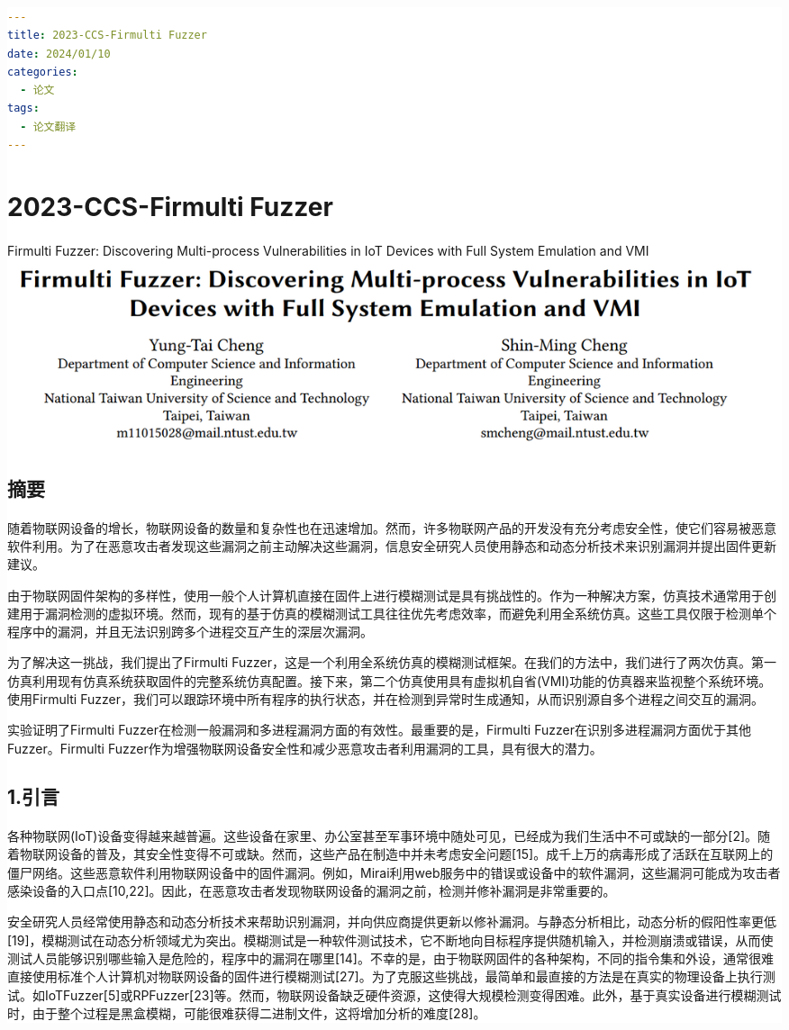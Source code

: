 ```yaml
---
title: 2023-CCS-Firmulti Fuzzer
date: 2024/01/10
categories:
  - 论文
tags:
  - 论文翻译
---
```

# 2023-CCS-Firmulti Fuzzer
Firmulti Fuzzer: Discovering Multi-process Vulnerabilities in IoT Devices with Full System Emulation and VMI
![](2023-CCS-Firmulti%20Fuzzer/image-20240110110919415.png)



## 摘要
随着物联网设备的增长，物联网设备的数量和复杂性也在迅速增加。然而，许多物联网产品的开发没有充分考虑安全性，使它们容易被恶意软件利用。为了在恶意攻击者发现这些漏洞之前主动解决这些漏洞，信息安全研究人员使用静态和动态分析技术来识别漏洞并提出固件更新建议。

由于物联网固件架构的多样性，使用一般个人计算机直接在固件上进行模糊测试是具有挑战性的。作为一种解决方案，仿真技术通常用于创建用于漏洞检测的虚拟环境。然而，现有的基于仿真的模糊测试工具往往优先考虑效率，而避免利用全系统仿真。这些工具仅限于检测单个程序中的漏洞，并且无法识别跨多个进程交互产生的深层次漏洞。

为了解决这一挑战，我们提出了Firmulti Fuzzer，这是一个利用全系统仿真的模糊测试框架。在我们的方法中，我们进行了两次仿真。第一仿真利用现有仿真系统获取固件的完整系统仿真配置。接下来，第二个仿真使用具有虚拟机自省(VMI)功能的仿真器来监视整个系统环境。使用Firmulti Fuzzer，我们可以跟踪环境中所有程序的执行状态，并在检测到异常时生成通知，从而识别源自多个进程之间交互的漏洞。

实验证明了Firmulti Fuzzer在检测一般漏洞和多进程漏洞方面的有效性。最重要的是，Firmulti Fuzzer在识别多进程漏洞方面优于其他Fuzzer。Firmulti Fuzzer作为增强物联网设备安全性和减少恶意攻击者利用漏洞的工具，具有很大的潜力。

## 1.引言
各种物联网(IoT)设备变得越来越普遍。这些设备在家里、办公室甚至军事环境中随处可见，已经成为我们生活中不可或缺的一部分[2]。随着物联网设备的普及，其安全性变得不可或缺。然而，这些产品在制造中并未考虑安全问题[15]。成千上万的病毒形成了活跃在互联网上的僵尸网络。这些恶意软件利用物联网设备中的固件漏洞。例如，Mirai利用web服务中的错误或设备中的软件漏洞，这些漏洞可能成为攻击者感染设备的入口点[10,22]。因此，在恶意攻击者发现物联网设备的漏洞之前，检测并修补漏洞是非常重要的。

安全研究人员经常使用静态和动态分析技术来帮助识别漏洞，并向供应商提供更新以修补漏洞。与静态分析相比，动态分析的假阳性率更低[19]，模糊测试在动态分析领域尤为突出。模糊测试是一种软件测试技术，它不断地向目标程序提供随机输入，并检测崩溃或错误，从而使测试人员能够识别哪些输入是危险的，程序中的漏洞在哪里[14]。不幸的是，由于物联网固件的各种架构，不同的指令集和外设，通常很难直接使用标准个人计算机对物联网设备的固件进行模糊测试[27]。为了克服这些挑战，最简单和最直接的方法是在真实的物理设备上执行测试。如IoTFuzzer[5]或RPFuzzer[23]等。然而，物联网设备缺乏硬件资源，这使得大规模检测变得困难。此外，基于真实设备进行模糊测试时，由于整个过程是黑盒模糊，可能很难获得二进制文件，这将增加分析的难度[28]。

